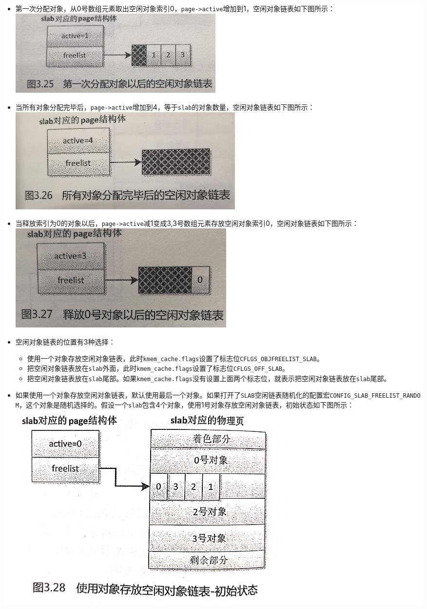 - 第一次分配对象，从0号数组元素取出空闲对象索引0，`page->active`增加到1，空闲对象链表如下图所示：![1567516780138](../picture/第一次分配对象以后的空闲对象链表.png)

- 当所有对象分配完毕后，`page->active`增加到4，等于`slab`的对象数量，空闲对象链表如下图所示：![1567517037965](../picture/所有对象分配完毕后的空闲对象链表.png)

- 当释放索引为0的对象以后，`page->active`减1变成3,3号数组元素存放空闲对象索引0，空闲对象链表如下图所示：![1567517232134](../picture/释放0号对象以后的空闲对象链表.png)

- 空闲对象链表的位置有3种选择：
  * 使用一个对象存放空闲对象链表，此时`kmem_cache.flags`设置了标志位`CFLGS_OBJFREELIST_SLAB`。
  * 把空闲对象链表放在`slab`外面，此时`kmem_cache.flags`设置了标志位`CFLGS_OFF_SLAB`。
  * 把空闲对象链表放在`slab`尾部。如果`kmem_cache.flags`没有设置上面两个标志位，就表示把空闲对象链表放在`slab`尾部。

- 如果使用一个对象存放空闲对象链表，默认使用最后一个对象。如果打开了`SLAB`空闲链表随机化的配置宏`CONFIG_SLAB_FREELIST_RANDOM`，这个对象是随机选择的。假设一个`slab`包含4个对象，使用1号对象存放空闲对象链表，初始状态如下图所示：                                               ![1567578255860](../picture/图11.1-使用对象存放空闲对象链表-初始状态.png)
